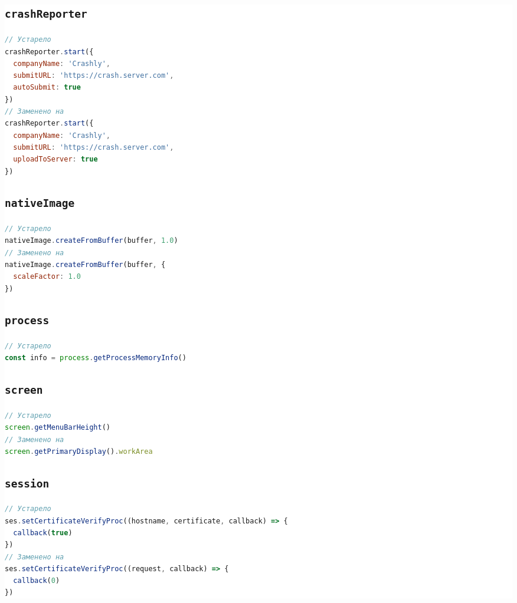 ## `crashReporter`

```js
// Устарело
crashReporter.start({
  companyName: 'Crashly',
  submitURL: 'https://crash.server.com',
  autoSubmit: true
})
// Заменено на
crashReporter.start({
  companyName: 'Crashly',
  submitURL: 'https://crash.server.com',
  uploadToServer: true
})
```

## `nativeImage`

```js
// Устарело
nativeImage.createFromBuffer(buffer, 1.0)
// Заменено на
nativeImage.createFromBuffer(buffer, {
  scaleFactor: 1.0
})
```

## `process`

```js
// Устарело
const info = process.getProcessMemoryInfo()
```

## `screen`

```js
// Устарело
screen.getMenuBarHeight()
// Заменено на
screen.getPrimaryDisplay().workArea
```

## `session`

```js
// Устарело
ses.setCertificateVerifyProc((hostname, certificate, callback) => {
  callback(true)
})
// Заменено на
ses.setCertificateVerifyProc((request, callback) => {
  callback(0)
})
```

